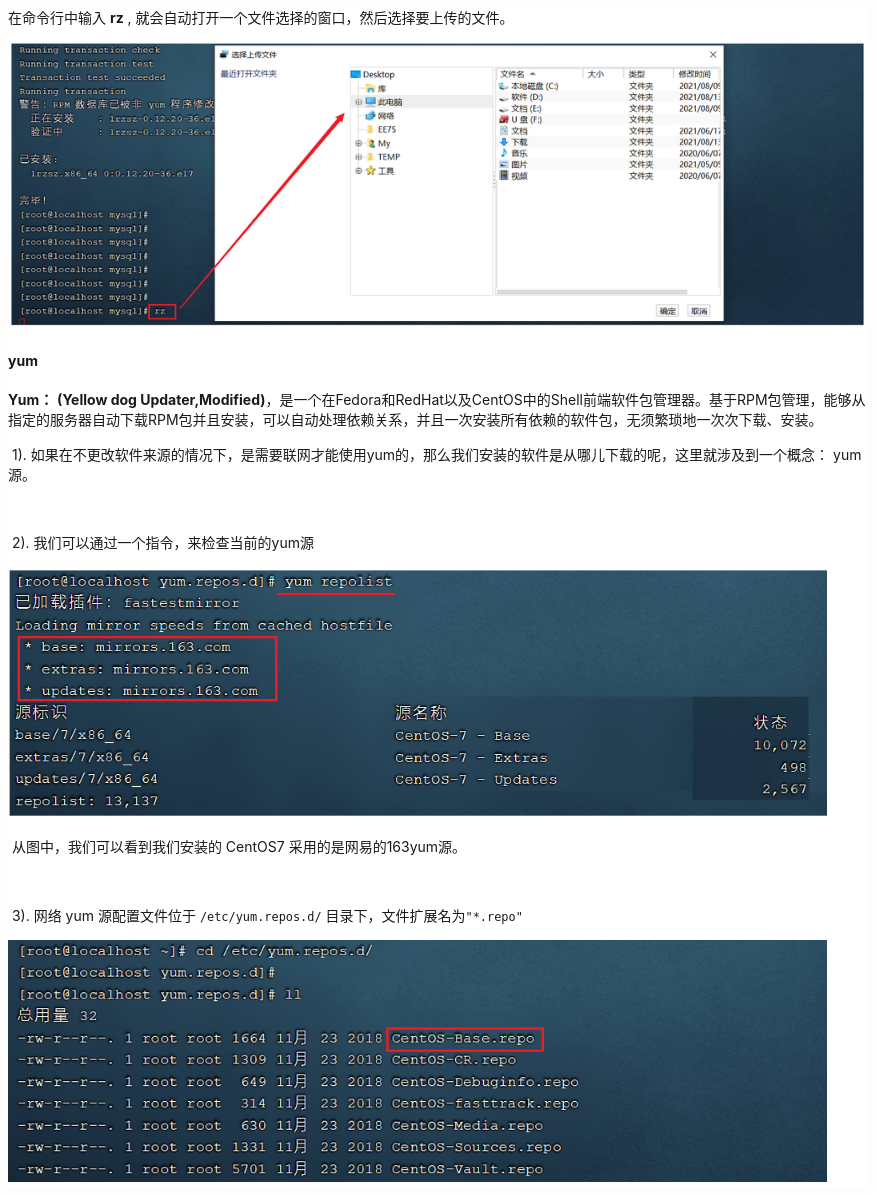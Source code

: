 在命令行中输入 **rz** , 就会自动打开一个文件选择的窗口，然后选择要上传的文件。

![image-20210815015047896](assets/image-20210815015047896.png) 





#### yum

**Yum：** **(Yellow dog Updater,Modified)**，是一个在Fedora和RedHat以及CentOS中的Shell前端软件包管理器。基于RPM包管理，能够从指定的服务器自动下载RPM包并且安装，可以自动处理依赖关系，并且一次安装所有依赖的软件包，无须繁琐地一次次下载、安装。

​	 1). 如果在不更改软件来源的情况下，是需要联网才能使用yum的，那么我们安装的软件是从哪儿下载的呢，这里就涉及到一个概念： yum源。

​		

​	 2). 我们可以通过一个指令，来检查当前的yum源

​		<img src="assets/image-20210816192200749.png" alt="image-20210816192200749" style="zoom:80%;" />   

​		从图中，我们可以看到我们安装的 CentOS7 采用的是网易的163yum源。

​		

​	  3). 网络 yum 源配置文件位于 `/etc/yum.repos.d/` 目录下，文件扩展名为`"*.repo"`

​		<img src="assets/image-20210816193941094.png" alt="image-20210816193941094" style="zoom:80%;" /> 